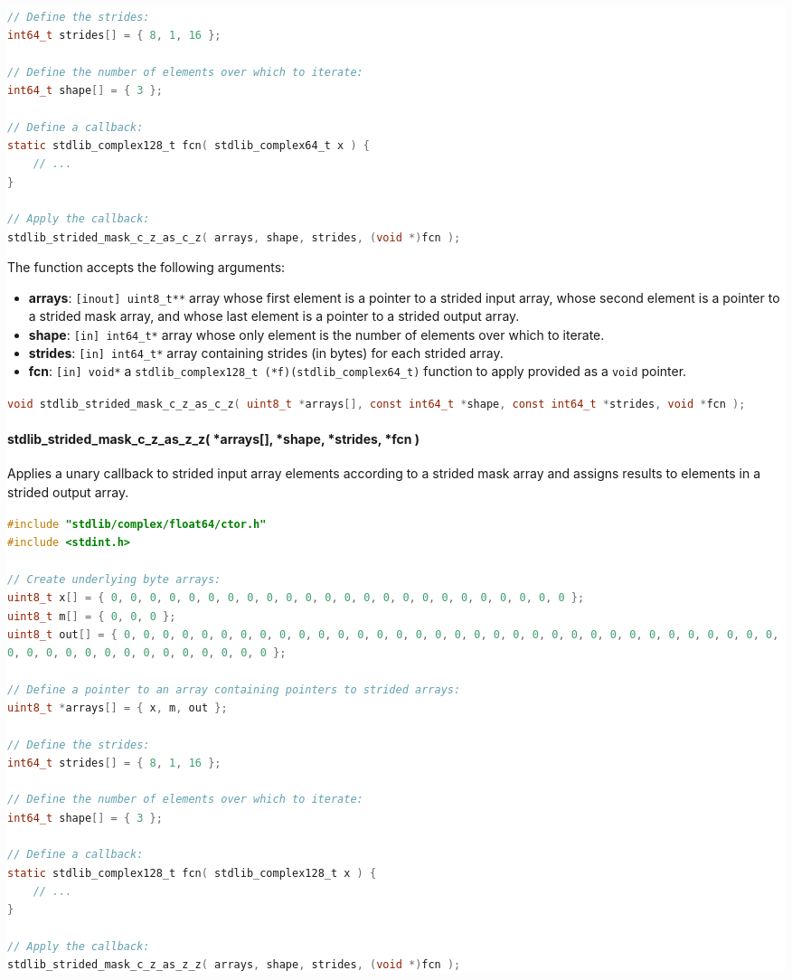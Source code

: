 ```c
// Define the strides:
int64_t strides[] = { 8, 1, 16 };

// Define the number of elements over which to iterate:
int64_t shape[] = { 3 };

// Define a callback:
static stdlib_complex128_t fcn( stdlib_complex64_t x ) {
    // ...
}

// Apply the callback:
stdlib_strided_mask_c_z_as_c_z( arrays, shape, strides, (void *)fcn );
```

The function accepts the following arguments:

-   **arrays**: `[inout] uint8_t**` array whose first element is a pointer to a strided input array, whose second element is a pointer to a strided mask array, and whose last element is a pointer to a strided output array.
-   **shape**: `[in] int64_t*` array whose only element is the number of elements over which to iterate.
-   **strides**: `[in] int64_t*` array containing strides (in bytes) for each strided array.
-   **fcn**: `[in] void*` a `stdlib_complex128_t (*f)(stdlib_complex64_t)` function to apply provided as a `void` pointer.

```c
void stdlib_strided_mask_c_z_as_c_z( uint8_t *arrays[], const int64_t *shape, const int64_t *strides, void *fcn );
```

#### stdlib_strided_mask_c_z_as_z_z( \*arrays\[], \*shape, \*strides, \*fcn )

Applies a unary callback to strided input array elements according to a strided mask array and assigns results to elements in a strided output array.

```c
#include "stdlib/complex/float64/ctor.h"
#include <stdint.h>

// Create underlying byte arrays:
uint8_t x[] = { 0, 0, 0, 0, 0, 0, 0, 0, 0, 0, 0, 0, 0, 0, 0, 0, 0, 0, 0, 0, 0, 0, 0, 0 };
uint8_t m[] = { 0, 0, 0 };
uint8_t out[] = { 0, 0, 0, 0, 0, 0, 0, 0, 0, 0, 0, 0, 0, 0, 0, 0, 0, 0, 0, 0, 0, 0, 0, 0, 0, 0, 0, 0, 0, 0, 0, 0, 0, 0, 0, 0, 0, 0, 0, 0, 0, 0, 0, 0, 0, 0, 0, 0 };

// Define a pointer to an array containing pointers to strided arrays:
uint8_t *arrays[] = { x, m, out };

// Define the strides:
int64_t strides[] = { 8, 1, 16 };

// Define the number of elements over which to iterate:
int64_t shape[] = { 3 };

// Define a callback:
static stdlib_complex128_t fcn( stdlib_complex128_t x ) {
    // ...
}

// Apply the callback:
stdlib_strided_mask_c_z_as_z_z( arrays, shape, strides, (void *)fcn );
```
